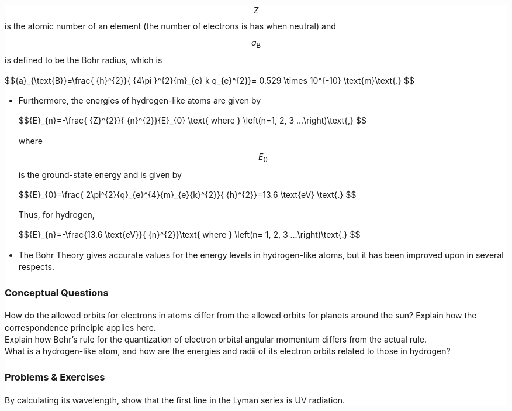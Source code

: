   $$Z $$ is the atomic number of an element (the number of electrons is has when
  neutral) and $${a}_{\text{B}} $$ is defined to be the Bohr radius, which is
  <div class="equation" >
   $${a}_{\text{B}}=\frac{ {h}^{2}}{ {4\pi }^{2}{m}_{e} k q_{e}^{2}}= 0.529 \times 10^{-10}  \text{m}\text{.} $$
  </div>

* Furthermore, the energies of hydrogen-like atoms are given by
  <div class="equation" >
   $${E}_{n}=-\frac{ {Z}^{2}}{ {n}^{2}}{E}_{0} \text{ where } \left(n=1, 2, 3 ...\right)\text{,} $$
  </div>

  where $${E}_{0} $$ is the ground-state energy and is given by
  <div class="equation" >
   $${E}_{0}=\frac{ 2\pi^{2}{q}_{e}^{4}{m}_{e}{k}^{2}}{ {h}^{2}}=13.6 \text{eV} \text{.}  $$
  </div>

  Thus, for hydrogen,
  <div class="equation" >
   $${E}_{n}=-\frac{13.6 \text{eV}}{ {n}^{2}}\text{ where } \left(n= 1, 2, 3 ...\right)\text{.} $$
  </div>

* The Bohr Theory gives accurate values for the energy levels in hydrogen-like
  atoms, but it has been improved upon in several respects.

### Conceptual Questions

<div class="exercise" data-element-type="conceptual-questions">
<div class="problem" markdown="1">
How do the allowed orbits for electrons in atoms differ from the allowed orbits for planets around the sun? Explain how the correspondence principle applies here.

</div>
</div>

<div class="exercise" data-element-type="conceptual-questions">
<div class="problem" markdown="1">
Explain how Bohr’s rule for the quantization of electron orbital angular momentum differs from the actual rule.

</div>
</div>

<div class="exercise" data-element-type="conceptual-questions">
<div class="problem" markdown="1">
What is a hydrogen-like atom, and how are the energies and radii of its electron orbits related to those in hydrogen?

</div>
</div>

### Problems &amp; Exercises

<div class="exercise" data-element-type="problems-exercises">
<div class="problem" markdown="1">
By calculating its wavelength, show that the first line in the Lyman series is UV radiation.

